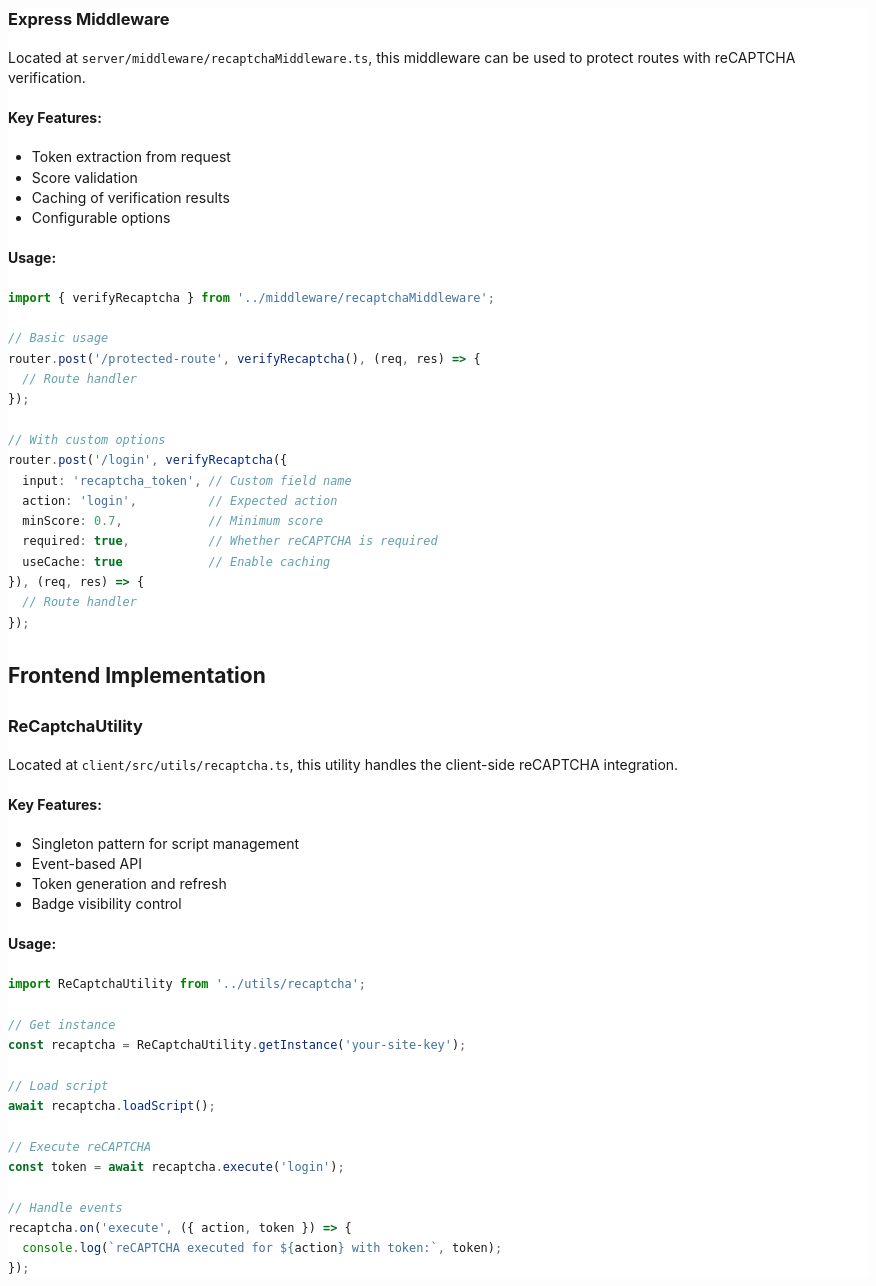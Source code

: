 ### Express Middleware

Located at `server/middleware/recaptchaMiddleware.ts`, this middleware can be used to protect routes with reCAPTCHA verification.

#### Key Features:
- Token extraction from request
- Score validation
- Caching of verification results
- Configurable options

#### Usage:

```typescript
import { verifyRecaptcha } from '../middleware/recaptchaMiddleware';

// Basic usage
router.post('/protected-route', verifyRecaptcha(), (req, res) => {
  // Route handler
});

// With custom options
router.post('/login', verifyRecaptcha({
  input: 'recaptcha_token', // Custom field name
  action: 'login',          // Expected action
  minScore: 0.7,            // Minimum score
  required: true,           // Whether reCAPTCHA is required
  useCache: true            // Enable caching
}), (req, res) => {
  // Route handler
});
```

## Frontend Implementation

### ReCaptchaUtility

Located at `client/src/utils/recaptcha.ts`, this utility handles the client-side reCAPTCHA integration.

#### Key Features:
- Singleton pattern for script management
- Event-based API
- Token generation and refresh
- Badge visibility control

#### Usage:

```typescript
import ReCaptchaUtility from '../utils/recaptcha';

// Get instance
const recaptcha = ReCaptchaUtility.getInstance('your-site-key');

// Load script
await recaptcha.loadScript();

// Execute reCAPTCHA
const token = await recaptcha.execute('login');

// Handle events
recaptcha.on('execute', ({ action, token }) => {
  console.log(`reCAPTCHA executed for ${action} with token:`, token);
});

```